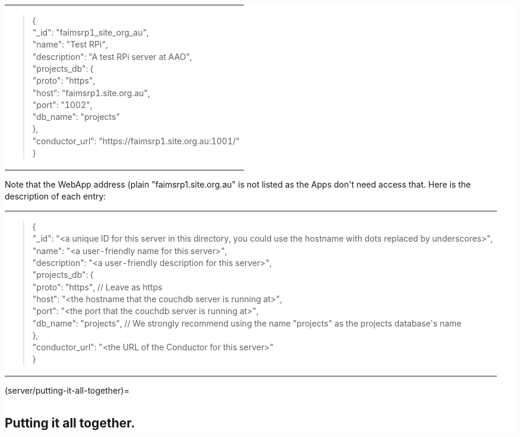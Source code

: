 <table>
<tbody>
<tr class="odd">
<td><blockquote>
<p>{<br />
"_id": "faimsrp1_site_org_au",<br />
"name": "Test RPi",<br />
"description": "A test RPi server at AAO",<br />
"projects_db": {<br />
"proto": "https",<br />
"host": "faimsrp1.site.org.au",<br />
"port": "1002",<br />
"db_name": "projects"<br />
},<br />
"conductor_url": "https://faimsrp1.site.org.au:1001/"<br />
}</p>
</blockquote></td>
</tr>
</tbody>
</table>

Note that the WebApp address (plain "faimsrp1.site.org.au" is not listed
as the Apps don't need access that. Here is the description of each
entry:

<table>
<tbody>
<tr class="odd">
<td><blockquote>
<p>{<br />
   "_id": "&lt;a unique ID for this server in this directory, you could use the hostname with dots replaced by underscores&gt;",<br />
   "name": "&lt;a user-friendly name for this server&gt;",<br />
   "description": "&lt;a user-friendly description for this server&gt;",<br />
   "projects_db": {<br />
      "proto": "https", // Leave as https<br />
      "host": "&lt;the hostname that the couchdb server is running at&gt;",<br />
      "port": "&lt;the port that the couchdb server is running at&gt;",<br />
      "db_name": "projects", // We strongly recommend using the name "projects" as the projects database's name<br />
   },<br />
  "conductor_url": "&lt;the URL of the Conductor for this server&gt;"<br />
}</p>
</blockquote></td>
</tr>
</tbody>
</table>

(server/putting-it-all-together)=

## Putting it all together.
